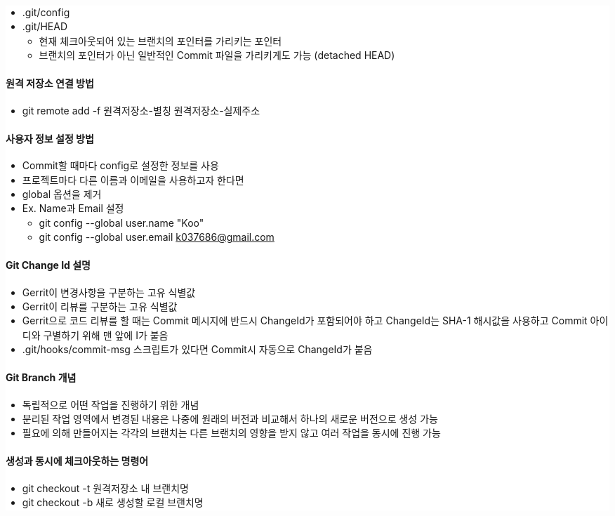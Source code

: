 - .git/config
- .git/HEAD
  - 현재 체크아웃되어 있는 브랜치의 포인터를 가리키는 포인터
  - 브랜치의 포인터가 아닌 일반적인 Commit 파일을 가리키게도 가능 (detached HEAD)

#### 원격 저장소 연결 방법

- git remote add -f 원격저장소-별칭 원격저장소-실제주소

#### 사용자 정보 설정 방법

- Commit할 때마다 config로 설정한 정보를 사용
- 프로젝트마다 다른 이름과 이메일을 사용하고자 한다면
- global 옵션을 제거
- Ex. Name과 Email 설정
  - git config --global user.name "Koo"
  - git config --global user.email k037686@gmail.com

#### Git Change Id 설명

- Gerrit이 변경사항을 구분하는 고유 식별값
- Gerrit이 리뷰를 구분하는 고유 식별값
- Gerrit으로 코드 리뷰를 할 때는 Commit 메시지에 반드시 ChangeId가 포함되어야 하고 ChangeId는 SHA-1 해시값을 사용하고 Commit 아이디와 구별하기 위해 맨 앞에 I가 붙음
- .git/hooks/commit-msg 스크립트가 있다면 Commit시 자동으로 ChangeId가 붙음

#### Git Branch 개념

- 독립적으로 어떤 작업을 진행하기 위한 개념
- 분리된 작업 영역에서 변경된 내용은 나중에 원래의 버전과 비교해서 하나의 새로운 버전으로 생성 가능
- 필요에 의해 만들어지는 각각의 브랜치는 다른 브랜치의 영향을 받지 않고 여러 작업을 동시에 진행 가능

#### 생성과 동시에 체크아웃하는 명령어

- git checkout -t 원격저장소 내 브랜치명
- git checkout -b 새로 생성할 로컬 브랜치명

